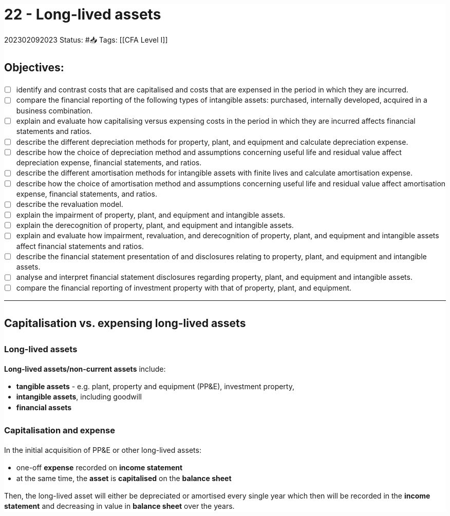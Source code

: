 # 22 - Long-lived assets
202302092023
Status: #📥 
Tags: [[CFA Level I]]

## Objectives:
- [ ] identify and contrast costs that are capitalised and costs that are expensed in the period in which they are incurred.
- [ ] compare the financial reporting of the following types of intangible assets: purchased, internally developed, acquired in a business combination.
- [ ] explain and evaluate how capitalising versus expensing costs in the period in which they are incurred affects financial statements and ratios.
- [ ] describe the different depreciation methods for property, plant, and equipment and calculate depreciation expense.
- [ ] describe how the choice of depreciation method and assumptions concerning useful life and residual value affect depreciation expense, financial statements, and ratios.
- [ ] describe the different amortisation methods for intangible assets with finite lives and calculate amortisation expense.
- [ ] describe how the choice of amortisation method and assumptions concerning useful life and residual value affect amortisation expense, financial statements, and ratios.
- [ ] describe the revaluation model.
- [ ] explain the impairment of property, plant, and equipment and intangible assets.
- [ ] explain the derecognition of property, plant, and equipment and intangible assets.
- [ ] explain and evaluate how impairment, revaluation, and derecognition of property, plant, and equipment and intangible assets affect financial statements and ratios.
- [ ] describe the financial statement presentation of and disclosures relating to property, plant, and equipment and intangible assets.
- [ ] analyse and interpret financial statement disclosures regarding property, plant, and equipment and intangible assets.
- [ ] compare the financial reporting of investment property with that of property, plant, and equipment.
---

## Capitalisation vs. expensing long-lived assets
### Long-lived assets
**Long-lived assets/non-current assets** include:
- **tangible assets** - e.g. plant, property and equipment (PP&E), investment property,
- **intangible assets**, including goodwill
- **financial assets**

### Capitalisation and expense
In the initial acquisition of PP&E or other long-lived assets:
- one-off **expense** recorded on **income statement**
- at the same time, the **asset** is **capitalised** on the **balance sheet**

Then, the long-lived asset will either be depreciated or amortised every single year which then will be recorded in the **income statement** and decreasing in value in **balance sheet** over the years. 
